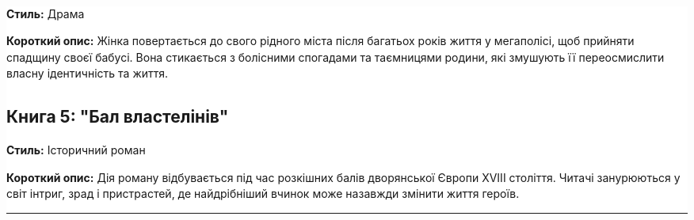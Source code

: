 **Стиль:** Драма

**Короткий опис:** Жінка повертається до свого рідного міста після багатьох років життя у мегаполісі, щоб прийняти спадщину своєї бабусі. Вона стикається з болісними спогадами та таємницями родини, які змушують її переосмислити власну ідентичність та життя.


## Книга 5: "Бал властелінів"

**Стиль:** Історичний роман

**Короткий опис:** Дія роману відбувається під час розкішних балів дворянської Європи XVIII століття. Читачі занурюються у світ інтриг, зрад і пристрастей, де найдрібніший вчинок може назавжди змінити життя героїв.


---
